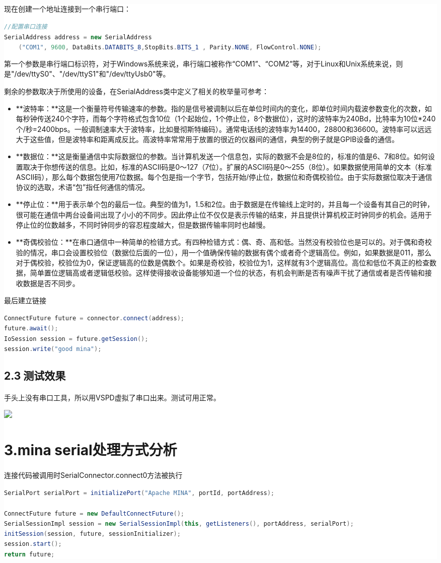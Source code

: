 现在创建一个地址连接到一个串行端口：

```java
//配置串口连接  
SerialAddress address = new SerialAddress  
    ("COM1", 9600, DataBits.DATABITS_8,StopBits.BITS_1 , Parity.NONE, FlowControl.NONE);  
```

第一个参数是串行端口标识符，对于Windows系统来说，串行端口被称作“COM1”、“COM2”等，对于Linux和Unix系统来说，则是"/dev/ttyS0"、"/dev/ttyS1"和"/dev/ttyUsb0"等。

剩余的参数取决于所使用的设备，在SerialAddress类中定义了相关的枚举量可参考：

*   **波特率：**这是一个衡量符号传输速率的参数。指的是信号被调制以后在单位时间内的变化，即单位时间内载波参数变化的次数，如每秒钟传送240个字符，而每个字符格式包含10位（1个起始位，1个停止位，8个数据位），这时的波特率为240Bd，比特率为10位*240个/秒=2400bps。一般调制速率大于波特率，比如曼彻斯特编码）。通常电话线的波特率为14400，28800和36600。波特率可以远远大于这些值，但是波特率和距离成反比。高波特率常常用于放置的很近的仪器间的通信，典型的例子就是GPIB设备的通信。

*   **数据位：**这是衡量通信中实际数据位的参数。当计算机发送一个信息包，实际的数据不会是8位的，标准的值是6、7和8位。如何设置取决于你想传送的信息。比如，标准的ASCII码是0～127（7位）。扩展的ASCII码是0～255（8位）。如果数据使用简单的文本（标准 ASCII码），那么每个数据包使用7位数据。每个包是指一个字节，包括开始/停止位，数据位和奇偶校验位。由于实际数据位取决于通信协议的选取，术语“包”指任何通信的情况。

*   **停止位：**用于表示单个包的最后一位。典型的值为1，1.5和2位。由于数据是在传输线上定时的，并且每一个设备有其自己的时钟，很可能在通信中两台设备间出现了小小的不同步。因此停止位不仅仅是表示传输的结束，并且提供计算机校正时钟同步的机会。适用于停止位的位数越多，不同时钟同步的容忍程度越大，但是数据传输率同时也越慢。

*   **奇偶校验位：**在串口通信中一种简单的检错方式。有四种检错方式：偶、奇、高和低。当然没有校验位也是可以的。对于偶和奇校验的情况，串口会设置校验位（数据位后面的一位），用一个值确保传输的数据有偶个或者奇个逻辑高位。例如，如果数据是011，那么对于偶校验，校验位为0，保证逻辑高的位数是偶数个。如果是奇校验，校验位为1，这样就有3个逻辑高位。高位和低位不真正的检查数据，简单置位逻辑高或者逻辑低校验。这样使得接收设备能够知道一个位的状态，有机会判断是否有噪声干扰了通信或者是否传输和接收数据是否不同步。

最后建立链接

```java
ConnectFuture future = connector.connect(address);  
future.await();  
IoSession session = future.getSession();  
session.write("good mina");  
```

## 2.3 测试效果

手头上没有串口工具，所以用VSPD虚拟了串口出来。测试可用正常。  

![](http://opesdt6ii.bkt.clouddn.com/17-5-5/32390574-file_1493967899939_b28b.jpg)

# 3.mina serial处理方式分析

连接代码被调用时SerialConnector.connect0方法被执行 

```java
SerialPort serialPort = initializePort("Apache MINA", portId, portAddress);  
  
ConnectFuture future = new DefaultConnectFuture();  
SerialSessionImpl session = new SerialSessionImpl(this, getListeners(), portAddress, serialPort);  
initSession(session, future, sessionInitializer);  
session.start();  
return future;  
```
